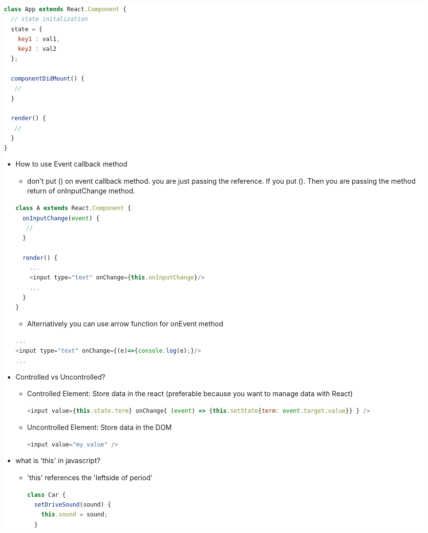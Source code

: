   ```js
  class App extends React.Component {
    // state initalization
    state = {
      key1 : val1,
      key2 : val2
    };

    componentDidMount() {
     //
    }
    
    render() {
     // 
    }
  }
  ```
* How to use Event callback method
  * don't put () on event callback method. you are just passing the reference. If you put (). Then you are passing the method return of onInputChange method.
  ```js
  class A extends React.Component {
    onInputChange(event) {
     //
    }

    render() {
      ...
      <input type="text" onChange={this.onInputChange}/>
      ...
    }
  }
  ```
  * Alternatively you can use arrow function for onEvent method
  ```js
  ...
  <input type="text" onChange={(e)=>{console.log(e);}/>
  ...
  ```
* Controlled vs Uncontrolled?
  * Controlled Element: Store data in the react (preferable because you want to manage data with React)
    ```js
    <input value={this.state.term} onChange{ (event) => {this.setState{term: event.target.value}} } />
    ```
  * Uncontrolled Element: Store data in the DOM
    ```js
    <input value="my value" />
    ```
  
* what is 'this' in javascript?
  * 'this' references the 'leftside of period'
    ```js
    class Car {
      setDriveSound(sound) {
        this.sound = sound;
      }
